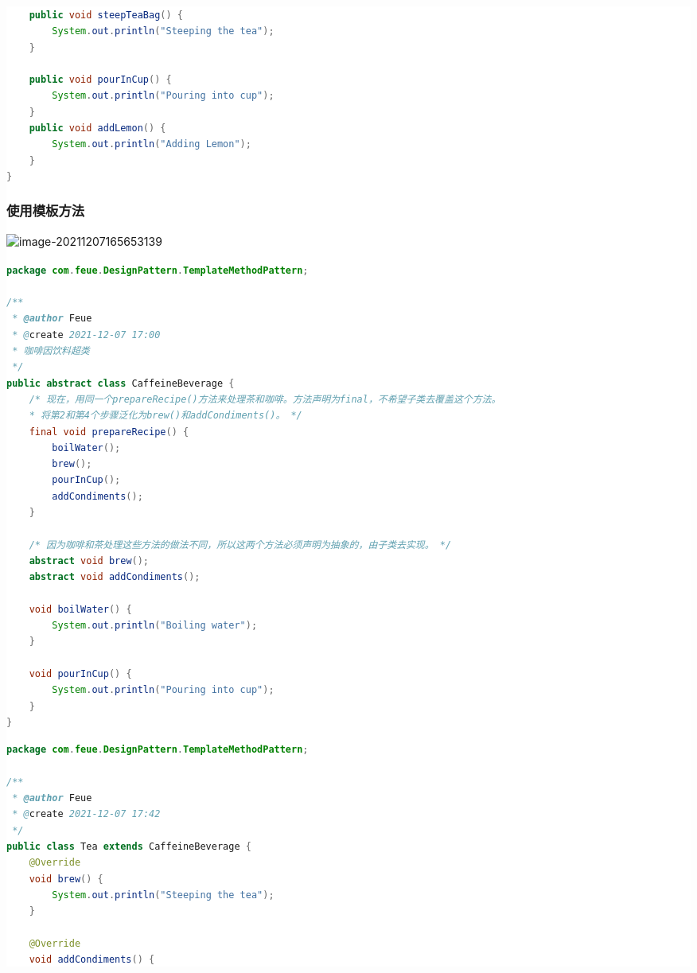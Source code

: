 ```java
    public void steepTeaBag() {
        System.out.println("Steeping the tea");
    }

    public void pourInCup() {
        System.out.println("Pouring into cup");
    }
    public void addLemon() {
        System.out.println("Adding Lemon");
    }
}
```

### 使用模板方法

![image-20211207165653139](https://gitee.com/feng_junjie/imgs/raw/master/202112071656204.png)

```java
package com.feue.DesignPattern.TemplateMethodPattern;

/**
 * @author Feue
 * @create 2021-12-07 17:00
 * 咖啡因饮料超类
 */
public abstract class CaffeineBeverage {
    /* 现在，用同一个prepareRecipe()方法来处理茶和咖啡。方法声明为final，不希望子类去覆盖这个方法。
    * 将第2和第4个步骤泛化为brew()和addCondiments()。 */
    final void prepareRecipe() {
        boilWater();
        brew();
        pourInCup();
        addCondiments();
    }

    /* 因为咖啡和茶处理这些方法的做法不同，所以这两个方法必须声明为抽象的，由子类去实现。 */
    abstract void brew();
    abstract void addCondiments();

    void boilWater() {
        System.out.println("Boiling water");
    }

    void pourInCup() {
        System.out.println("Pouring into cup");
    }
}
```

```java
package com.feue.DesignPattern.TemplateMethodPattern;

/**
 * @author Feue
 * @create 2021-12-07 17:42
 */
public class Tea extends CaffeineBeverage {
    @Override
    void brew() {
        System.out.println("Steeping the tea");
    }

    @Override
    void addCondiments() {
```